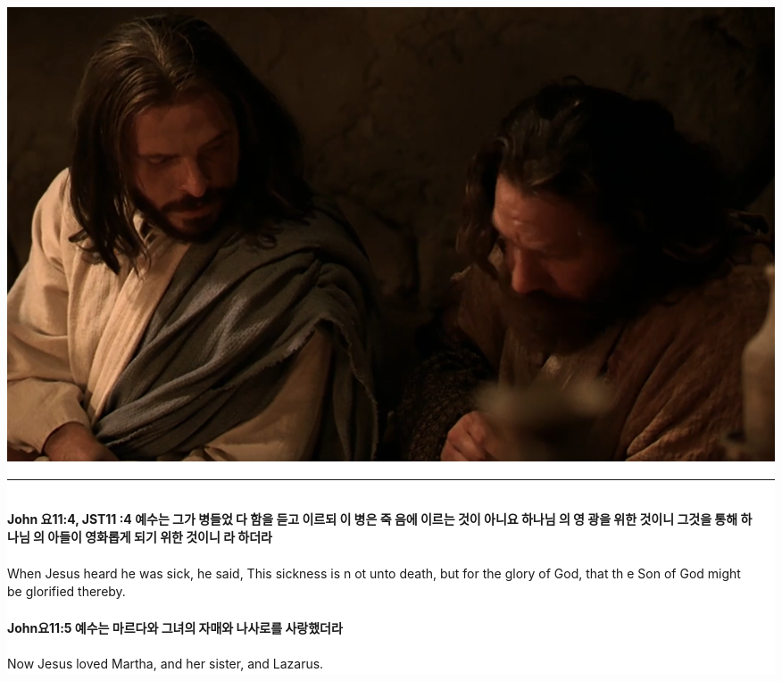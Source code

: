   <div class="image-container">
    <img src='../../pictures/picture_158.jpg'>
  </div>
</div>

---

<div class="columns">
  <div class="scriptures">
    <br>
    <div class="scripture">
      <b>John 요11:4, JST11 :4 예수는 그가 병들었 다 함을 듣고 이르되 이 병은 죽 음에 이르는 것이 아니요 하나님 의 영 광을 위한 것이니 그것을 통해 하나님 의 아들이 영화롭게 되기 위한 것이니 라 하더라 
      </b>
    </div>
    <br>
    <div class="scripture">When Jesus heard he was sick, he said, This sickness is n ot unto death, but for the glory of God, that th e Son of God might be glorified thereby. 
    </div>
    <br>
    <div class="scripture">
      <b>John요11:5 예수는 마르다와 그녀의 자매와 나사로를 사랑했더라 
      </b>
    </div>
    <br>
    <div class="scripture">Now Jesus loved Martha, and her sister, and Lazarus. 
    </div>         
  </div>
  <div class="image-container">